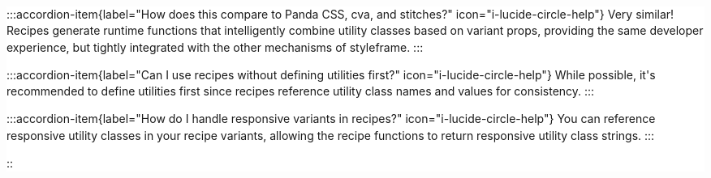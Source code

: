 :::accordion-item{label="How does this compare to Panda CSS, cva, and stitches?" icon="i-lucide-circle-help"}
Very similar! Recipes generate runtime functions that intelligently combine utility classes based on variant props, providing the same developer experience, but tightly integrated with the other mechanisms of styleframe.
:::

:::accordion-item{label="Can I use recipes without defining utilities first?" icon="i-lucide-circle-help"}
While possible, it's recommended to define utilities first since recipes reference utility class names and values for consistency.
:::

:::accordion-item{label="How do I handle responsive variants in recipes?" icon="i-lucide-circle-help"}
You can reference responsive utility classes in your recipe variants, allowing the recipe functions to return responsive utility class strings.
:::

::
